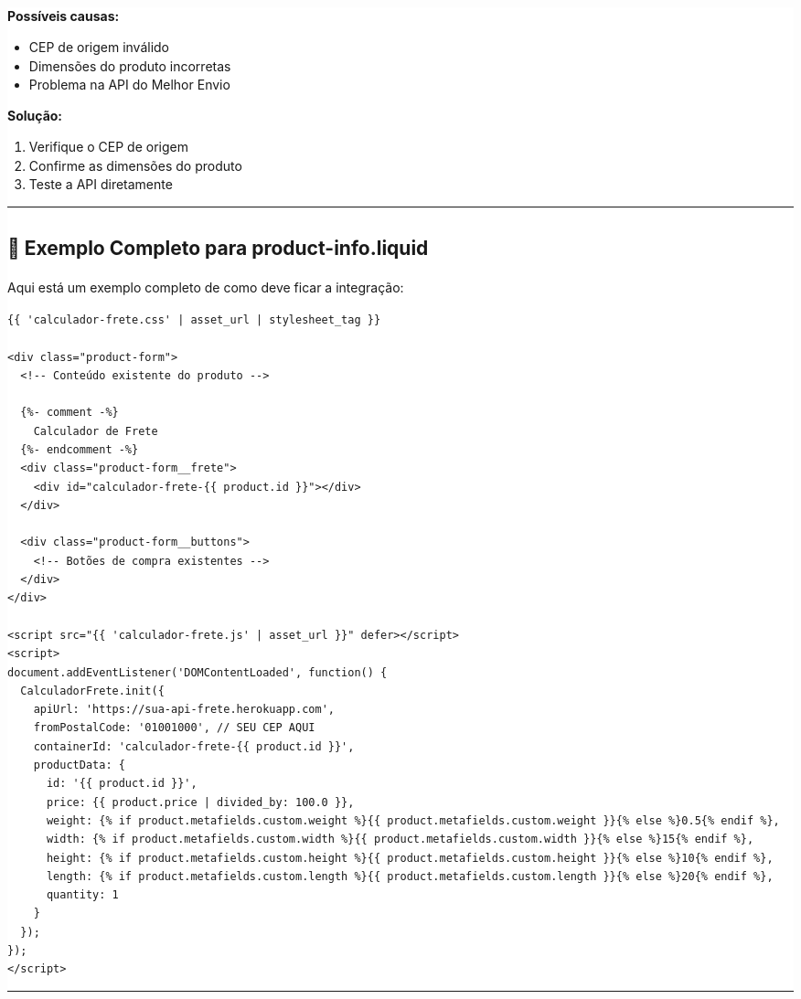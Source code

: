**Possíveis causas:**
- CEP de origem inválido
- Dimensões do produto incorretas
- Problema na API do Melhor Envio

**Solução:**
1. Verifique o CEP de origem
2. Confirme as dimensões do produto
3. Teste a API diretamente

---

## 📱 Exemplo Completo para product-info.liquid

Aqui está um exemplo completo de como deve ficar a integração:

```liquid
{{ 'calculador-frete.css' | asset_url | stylesheet_tag }}

<div class="product-form">
  <!-- Conteúdo existente do produto -->
  
  {%- comment -%}
    Calculador de Frete
  {%- endcomment -%}
  <div class="product-form__frete">
    <div id="calculador-frete-{{ product.id }}"></div>
  </div>
  
  <div class="product-form__buttons">
    <!-- Botões de compra existentes -->
  </div>
</div>

<script src="{{ 'calculador-frete.js' | asset_url }}" defer></script>
<script>
document.addEventListener('DOMContentLoaded', function() {
  CalculadorFrete.init({
    apiUrl: 'https://sua-api-frete.herokuapp.com',
    fromPostalCode: '01001000', // SEU CEP AQUI
    containerId: 'calculador-frete-{{ product.id }}',
    productData: {
      id: '{{ product.id }}',
      price: {{ product.price | divided_by: 100.0 }},
      weight: {% if product.metafields.custom.weight %}{{ product.metafields.custom.weight }}{% else %}0.5{% endif %},
      width: {% if product.metafields.custom.width %}{{ product.metafields.custom.width }}{% else %}15{% endif %},
      height: {% if product.metafields.custom.height %}{{ product.metafields.custom.height }}{% else %}10{% endif %},
      length: {% if product.metafields.custom.length %}{{ product.metafields.custom.length }}{% else %}20{% endif %},
      quantity: 1
    }
  });
});
</script>
```

---